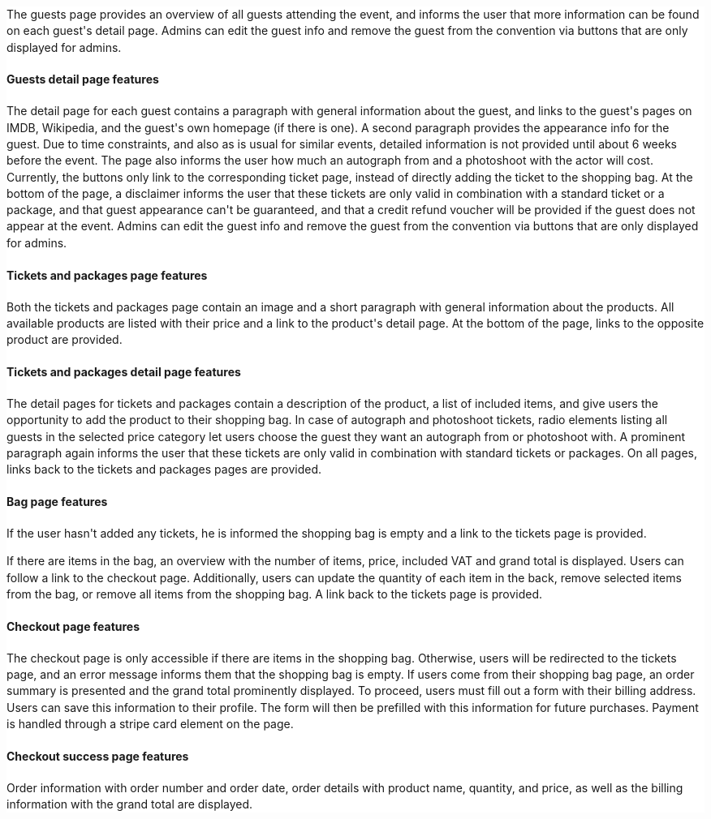 The guests page provides an overview of all guests attending the event, and informs the user that more information can be found on each guest's detail page. Admins can edit the guest info and remove the guest from the convention via buttons that are only displayed for admins.

#### **Guests detail page features**

The detail page for each guest contains a paragraph with general information about the guest, and links to the guest's pages on IMDB, Wikipedia, and the guest's own homepage (if there is one). A second paragraph provides the appearance info for the guest. Due to time constraints, and also as is usual for similar events, detailed information is not provided until about 6 weeks before the event.
The page also informs the user how much an autograph from and a photoshoot with the actor will cost. Currently, the buttons only link to the corresponding ticket page, instead of directly adding the ticket to the shopping bag. At the bottom of the page, a disclaimer informs the user that these tickets are only valid in combination with a standard ticket or a package, and that guest appearance can't be guaranteed, and that a credit refund voucher will be provided if the guest does not appear at the event. Admins can edit the guest info and remove the guest from the convention via buttons that are only displayed for admins.

#### **Tickets and packages page features**

Both the tickets and packages page contain an image and a short paragraph with general information about the products. All available products are listed with their price and a link to the product's detail page. At the bottom of the page, links to the opposite product are provided.

#### **Tickets and packages detail page features**

The detail pages for tickets and packages contain a description of the product, a list of included items, and give users the opportunity to add the product to their shopping bag. In case of autograph and photoshoot tickets, radio elements listing all guests in the selected price category let users choose the guest they want an autograph from or photoshoot with. A prominent paragraph again informs the user that these tickets are only valid in combination with standard tickets or packages. On all pages, links back to the tickets and packages pages are provided.

#### **Bag page features**

If the user hasn't added any tickets, he is informed the shopping bag is empty and a link to the tickets page is provided.

If there are items in the bag, an overview with the number of items, price, included VAT and grand total is displayed. Users can follow a link to the checkout page. Additionally, users can update the quantity of each item in the back, remove selected items from the bag, or remove all items from the shopping bag. A link back to the tickets page is provided.

#### **Checkout page features**

The checkout page is only accessible if there are items in the shopping bag. Otherwise, users will be redirected to the tickets page, and an error message informs them that the shopping bag is empty. If users come from their shopping bag page, an order summary is presented and the grand total prominently displayed. To proceed, users must fill out a form with their billing address. Users can save this information to their profile. The form will then be prefilled with this information for future purchases. Payment is handled through a stripe card element on the page.

#### **Checkout success page features**

Order information with order number and order date, order details with product name, quantity, and price, as well as the billing information with the grand total are displayed.
